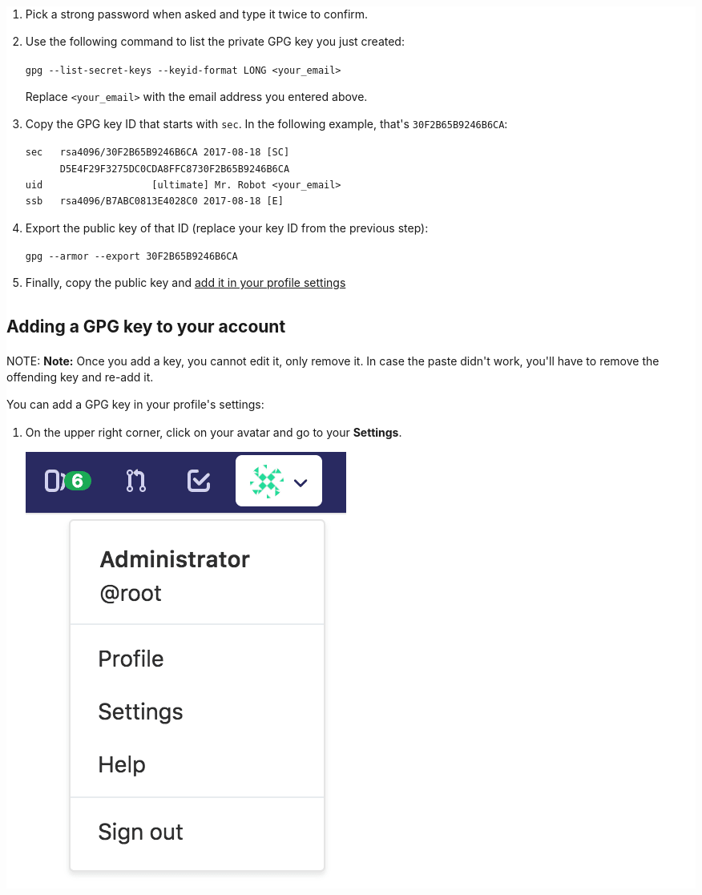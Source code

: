 1. Pick a strong password when asked and type it twice to confirm.
1. Use the following command to list the private GPG key you just created:

   ```shell
   gpg --list-secret-keys --keyid-format LONG <your_email>
   ```

   Replace `<your_email>` with the email address you entered above.

1. Copy the GPG key ID that starts with `sec`. In the following example, that's
   `30F2B65B9246B6CA`:

   ```plaintext
   sec   rsa4096/30F2B65B9246B6CA 2017-08-18 [SC]
         D5E4F29F3275DC0CDA8FFC8730F2B65B9246B6CA
   uid                   [ultimate] Mr. Robot <your_email>
   ssb   rsa4096/B7ABC0813E4028C0 2017-08-18 [E]
   ```

1. Export the public key of that ID (replace your key ID from the previous step):

   ```shell
   gpg --armor --export 30F2B65B9246B6CA
   ```

1. Finally, copy the public key and [add it in your profile settings](#adding-a-gpg-key-to-your-account)

## Adding a GPG key to your account

NOTE: **Note:**
Once you add a key, you cannot edit it, only remove it. In case the paste
didn't work, you'll have to remove the offending key and re-add it.

You can add a GPG key in your profile's settings:

1. On the upper right corner, click on your avatar and go to your **Settings**.

   ![Settings dropdown](../../../profile/img/profile_settings_dropdown.png)
